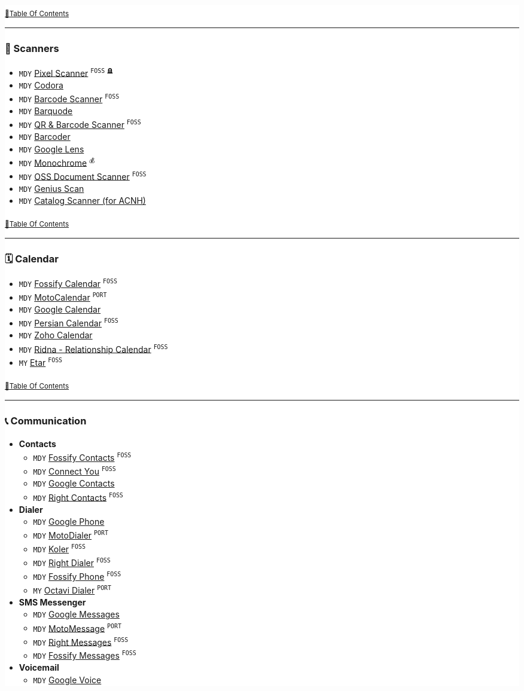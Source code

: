 <sub>[📜Table Of Contents](#-table-of-contents)</sub>

---
### 🔬 Scanners
- `MDY` [Pixel Scanner](https://github.com/jaikeerthick/Pixel-Scanner) <sup>`FOSS`</sup> <sup>`🪦`</sup>
- `MDY` [Codora](https://play.google.com/store/apps/details?id=com.kokoschka.michael.qrtools)
- `MDY` [Barcode Scanner](https://gitlab.com/Atharok/BarcodeScanner) <sup>`FOSS`</sup>
- `MDY` [Barquode](https://play.google.com/store/apps/details?id=com.pranavpandey.matrix)
- `MDY` [QR & Barcode Scanner](https://github.com/D4rK7355608/com.d4rk.qrcodescanner.plus) <sup>`FOSS`</sup>
- `MDY` [Barcoder](https://play.google.com/store/apps/details?id=com.barcoder.app)
- `MDY` [Google Lens](https://play.google.com/store/apps/details?id=com.google.ar.lens)
- `MDY` [Monochrome](https://play.google.com/store/apps/details?id=moe.zhs.monochrome) <sup>`💰`</sup>
- `MDY` [OSS Document Scanner](https://github.com/Akylas/OSS-DocumentScanner) <sup>`FOSS`</sup>
- `MDY` [Genius Scan](https://play.google.com/store/apps/details?id=com.thegrizzlylabs.geniusscan.free)
- `MDY` [Catalog Scanner (for ACNH)](https://play.google.com/store/apps/details?id=com.acnh.catalog_scanner)

<sub>[📜Table Of Contents](#-table-of-contents)</sub>

---
### 🗓️ Calendar
- `MDY` [Fossify Calendar](https://github.com/FossifyOrg/Calendar) <sup>`FOSS`</sup>
- `MDY` [MotoCalendar](https://t.me/DroidRepo/245) <sup>`PORT`</sup>
- `MDY` [Google Calendar](https://play.google.com/store/apps/details?id=com.google.android.calendar)
- `MDY` [Persian Calendar](https://github.com/persian-calendar/persian-calendar) <sup>`FOSS`</sup>
- `MDY` [Zoho Calendar](https://play.google.com/store/apps/details?id=com.zoho.android.calendar)
- `MDY` [Ridna - Relationship Calendar](https://github.com/nexy791/Ridna) <sup>`FOSS`</sup>
- `MY` [Etar](https://github.com/Etar-Group/Etar-Calendar) <sup>`FOSS`</sup>

<sub>[📜Table Of Contents](#-table-of-contents)</sub>

---
### 📞 Communication
- **Contacts**
    - `MDY` [Fossify Contacts](https://github.com/FossifyOrg/Contacts) <sup>`FOSS`</sup>
    - `MDY` [Connect You](https://github.com/you-apps/ConnectYou) <sup>`FOSS`</sup>
    - `MDY` [Google Contacts](https://play.google.com/store/apps/details?id=com.google.android.contacts)
    - `MDY` [Right Contacts](https://play.google.com/store/apps/details?id=com.goodwy.contacts) <sup>`FOSS`</sup>
- **Dialer**
    - `MDY` [Google Phone](https://play.google.com/store/apps/details?id=com.google.android.dialer)
    - `MDY` [MotoDialer](https://www.pling.com/p/1884299/) <sup>`PORT`</sup>
    - `MDY` [Koler](https://github.com/Chooloo/koler) <sup>`FOSS`</sup>
    - `MDY` [Right Dialer](https://play.google.com/store/apps/details?id=com.goodwy.dialer) <sup>`FOSS`</sup>
    - `MDY` [Fossify Phone](https://github.com/FossifyOrg/Phone) <sup>`FOSS`</sup>
    - `MY` [Octavi Dialer](https://www.pling.com/p/1571900) <sup>`PORT`</sup>
- **SMS Messenger**
    - `MDY` [Google Messages](https://play.google.com/store/apps/details?id=com.google.android.apps.messaging)
    - `MDY` [MotoMessage](https://www.pling.com/p/1884299/) <sup>`PORT`</sup>
    - `MDY` [Right Messages](https://play.google.com/store/apps/details?id=com.goodwy.smsmessenger) <sup>`FOSS`</sup>
    - `MDY` [Fossify Messages](https://github.com/FossifyOrg/Messages) <sup>`FOSS`</sup>
- **Voicemail**
    - `MDY` [Google Voice](https://play.google.com/store/apps/details?id=com.google.android.apps.googlevoice)
